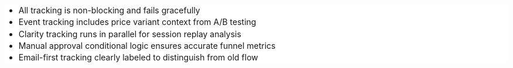 - All tracking is non-blocking and fails gracefully
- Event tracking includes price variant context from A/B testing
- Clarity tracking runs in parallel for session replay analysis
- Manual approval conditional logic ensures accurate funnel metrics
- Email-first tracking clearly labeled to distinguish from old flow
